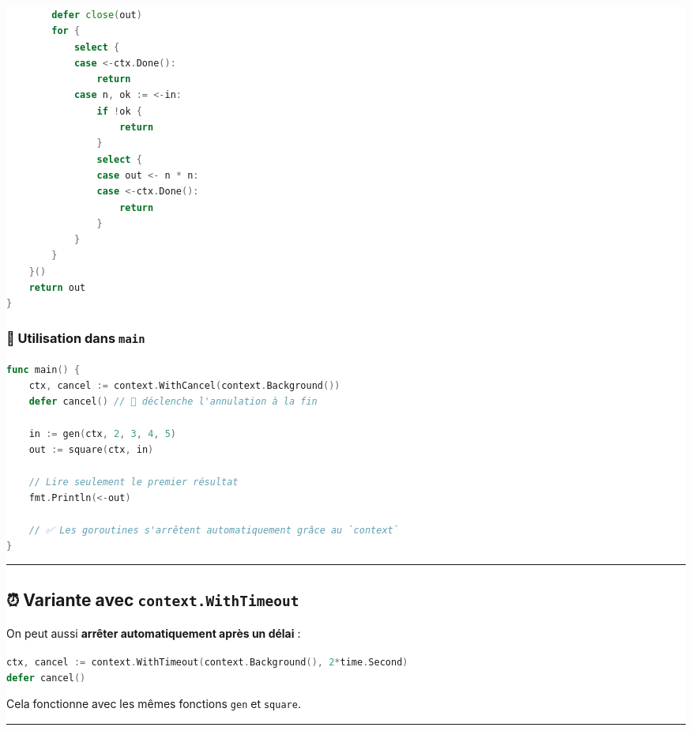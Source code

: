 ```go
        defer close(out)
        for {
            select {
            case <-ctx.Done():
                return
            case n, ok := <-in:
                if !ok {
                    return
                }
                select {
                case out <- n * n:
                case <-ctx.Done():
                    return
                }
            }
        }
    }()
    return out
}
```

### 🧪 Utilisation dans `main`

```go
func main() {
    ctx, cancel := context.WithCancel(context.Background())
    defer cancel() // 🛑 déclenche l'annulation à la fin

    in := gen(ctx, 2, 3, 4, 5)
    out := square(ctx, in)

    // Lire seulement le premier résultat
    fmt.Println(<-out)

    // ✅ Les goroutines s'arrêtent automatiquement grâce au `context`
}
```

---

## ⏰ Variante avec `context.WithTimeout`

On peut aussi **arrêter automatiquement après un délai** :

```go
ctx, cancel := context.WithTimeout(context.Background(), 2*time.Second)
defer cancel()
```

Cela fonctionne avec les mêmes fonctions `gen` et `square`.

---
